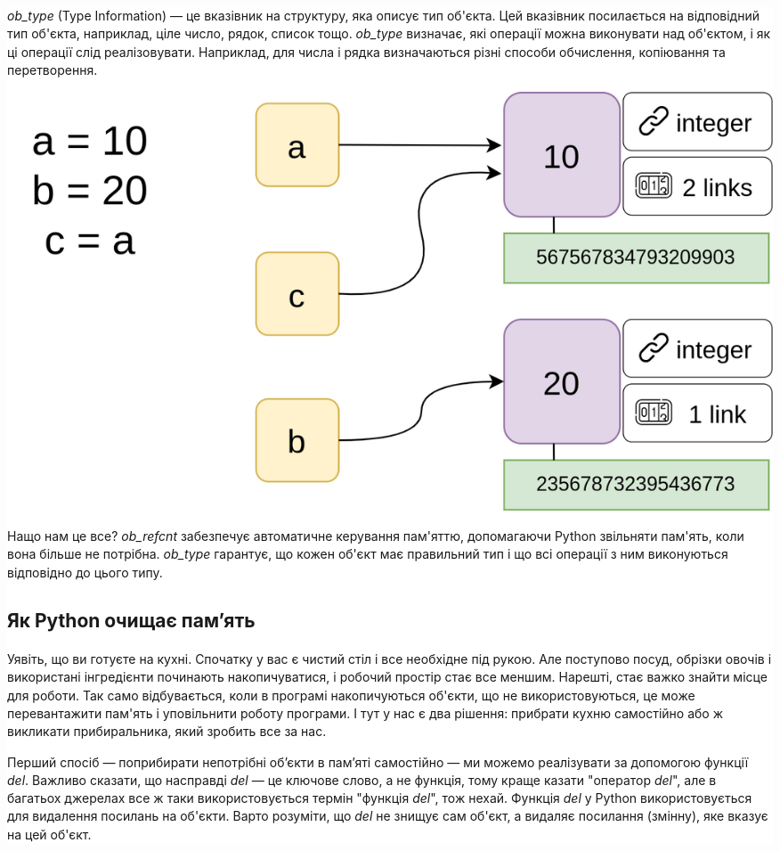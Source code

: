 _ob_type_ (Type Information) — це вказівник на структуру, яка описує тип об'єкта.
Цей вказівник посилається на відповідний тип об'єкта, наприклад, ціле число, рядок, список тощо.
_ob_type_ визначає, які операції можна виконувати над об'єктом, і як ці операції слід реалізовувати. Наприклад, для числа і рядка визначаються різні способи обчислення, копіювання та перетворення.

![](image/vars.png)

Нащо нам це все? _ob_refcnt_ забезпечує автоматичне керування пам'яттю, допомагаючи Python звільняти пам'ять, коли вона більше не потрібна. _ob_type_ гарантує, що кожен об'єкт має правильний тип і що всі операції з ним виконуються відповідно до цього типу.


## Як Python очищає пам’ять

Уявіть, що ви готуєте на кухні. Спочатку у вас є чистий стіл і все необхідне під рукою. Але поступово посуд, обрізки овочів і використані інгредієнти починають накопичуватися, і робочий простір стає все меншим. Нарешті, стає важко знайти місце для роботи. Так само відбувається, коли в програмі накопичуються об'єкти, що не використовуються, це може перевантажити пам'ять і уповільнити роботу програми.
І тут у нас є два рішення: прибрати кухню самостійно або ж викликати прибиральника, який зробить все за нас.

Перший спосіб — поприбирати непотрібні об’єкти в пам’яті самостійно — ми можемо реалізувати за допомогою функції _del_. Важливо сказати, що насправді _del_ — це ключове слово, а не функція, тому краще казати "оператор _del_", але в багатьох джерелах все ж таки використовується термін "функція _del_", тож нехай.
Функція _del_ у Python використовується для видалення посилань на об'єкти. Варто розуміти, що _del_ не знищує сам об'єкт, а видаляє посилання (змінну), яке вказує на цей об'єкт.
